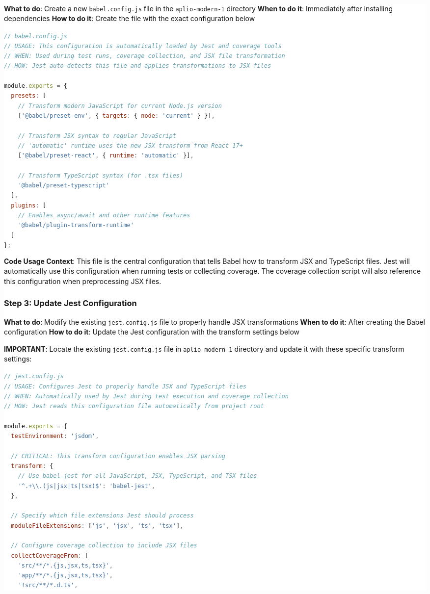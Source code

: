 **What to do**: Create a new `babel.config.js` file in the `aplio-modern-1` directory
**When to do it**: Immediately after installing dependencies
**How to do it**: Create the file with the exact configuration below

```javascript
// babel.config.js
// USAGE: This configuration is automatically loaded by Jest and coverage tools
// WHEN: Used during test runs, coverage collection, and JSX file transformation
// HOW: Jest auto-detects this file and applies transformations to JSX files

module.exports = {
  presets: [
    // Transform modern JavaScript for current Node.js version
    ['@babel/preset-env', { targets: { node: 'current' } }],
    
    // Transform JSX syntax to regular JavaScript
    // 'automatic' runtime uses the new JSX transform from React 17+
    ['@babel/preset-react', { runtime: 'automatic' }],
    
    // Transform TypeScript syntax (for .tsx files)
    '@babel/preset-typescript'
  ],
  plugins: [
    // Enables async/await and other runtime features
    '@babel/plugin-transform-runtime'
  ]
};
```

**Code Usage Context**: This file is the central configuration that tells Babel how to transform JSX and TypeScript files. Jest will automatically use this configuration when running tests or collecting coverage. The coverage collection script will also reference this configuration when preprocessing JSX files.

### Step 3: Update Jest Configuration

**What to do**: Modify the existing `jest.config.js` file to properly handle JSX transformations
**When to do it**: After creating the Babel configuration
**How to do it**: Update the Jest configuration with the transform settings below

**IMPORTANT**: Locate the existing `jest.config.js` file in `aplio-modern-1` directory and update it with these specific transform settings:

```javascript
// jest.config.js
// USAGE: Configures Jest to properly handle JSX and TypeScript files
// WHEN: Automatically used by Jest during test execution and coverage collection
// HOW: Jest reads this configuration file automatically from project root

module.exports = {
  testEnvironment: 'jsdom',
  
  // CRITICAL: This transform configuration enables JSX parsing
  transform: {
    // Use babel-jest for all JavaScript, JSX, TypeScript, and TSX files
    '^.+\\.(js|jsx|ts|tsx)$': 'babel-jest',
  },
  
  // Specify which file extensions Jest should process
  moduleFileExtensions: ['js', 'jsx', 'ts', 'tsx'],
  
  // Configure coverage collection to include JSX files
  collectCoverageFrom: [
    'src/**/*.{js,jsx,ts,tsx}',
    'app/**/*.{js,jsx,ts,tsx}',
    '!src/**/*.d.ts',
```